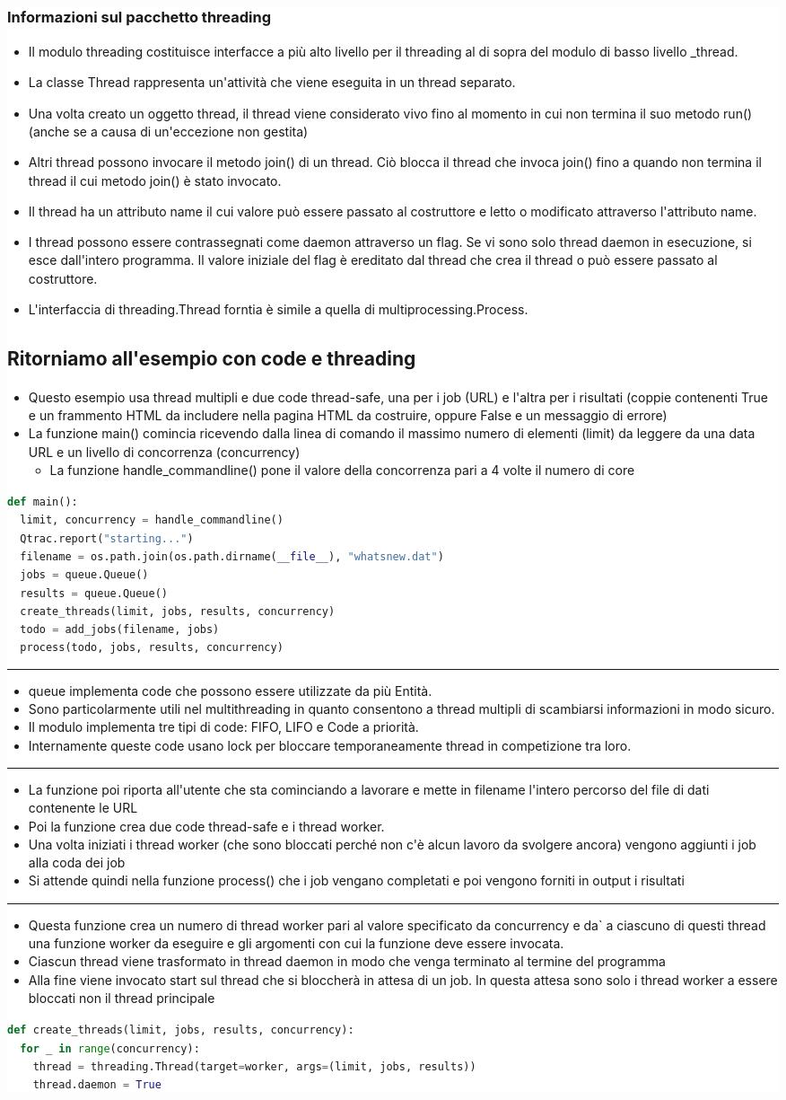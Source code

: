 ### Informazioni sul pacchetto threading
- Il modulo threading costituisce interfacce a più alto livello per il threading al di sopra del modulo di basso livello _thread.
- La classe Thread rappresenta un'attività che viene eseguita in un thread separato.
- Una volta creato un oggetto thread, il thread viene considerato vivo fino al momento in cui non termina il suo metodo run() (anche se a causa di un'eccezione non gestita)

- Altri thread possono invocare il metodo join() di un thread. Ciò blocca il thread che invoca join() fino a quando non termina il thread il cui metodo join() è stato invocato.
- Il thread ha un attributo name il cui valore può essere passato al costruttore e letto o modificato attraverso l'attributo name.
- I thread possono essere contrassegnati come daemon attraverso un flag. Se vi sono solo thread daemon in esecuzione, si esce dall'intero programma. Il valore iniziale del flag è ereditato dal thread che crea il thread o può essere passato al costruttore.
- L'interfaccia di threading.Thread forntia è simile a quella di multiprocessing.Process.

## Ritorniamo all'esempio con code e threading
- Questo esempio usa thread multipli e due code thread-safe, una per i job (URL) e l'altra per i risultati (coppie contenenti True e un frammento HTML da includere nella pagina HTML da costruire, oppure False e un messaggio di errore)
- La funzione main() comincia ricevendo dalla linea di comando il massimo numero di elementi (limit) da leggere da una data URL e un livello di concorrenza (concurrency)
  - La funzione handle_commandline() pone il valore della concorrenza pari a 4 volte il numero di core

```python
def main():
  limit, concurrency = handle_commandline()
  Qtrac.report("starting...")
  filename = os.path.join(os.path.dirname(__file__), "whatsnew.dat")
  jobs = queue.Queue()
  results = queue.Queue()
  create_threads(limit, jobs, results, concurrency)
  todo = add_jobs(filename, jobs)
  process(todo, jobs, results, concurrency)
```
---
- queue implementa code che possono essere utilizzate da più Entità.
- Sono particolarmente utili nel multithreading in quanto consentono a thread multipli di scambiarsi informazioni in modo sicuro.
- Il modulo implementa tre tipi di code: FIFO, LIFO e Code a priorità.
- Internamente queste code usano lock per bloccare temporaneamente thread in competizione tra loro.
---
- La funzione poi riporta all'utente che sta cominciando a lavorare e mette in filename l'intero percorso del file di dati contenente le URL
- Poi la funzione crea due code thread-safe e i thread worker.
- Una volta iniziati i thread worker (che sono bloccati perché non c'è alcun lavoro da svolgere ancora) vengono aggiunti i job alla coda dei job
- Si attende quindi nella funzione process() che i job vengano completati e poi vengono forniti in output i risultati
---
- Questa funzione crea un numero di thread worker pari al valore specificato da
concurrency e da` a ciascuno di questi thread una funzione worker da eseguire e
gli argomenti con cui la funzione deve essere invocata.
- Ciascun thread viene trasformato in thread daemon in modo che venga terminato al termine del programma
- Alla fine viene invocato start sul thread che si bloccherà in attesa di un job. In questa attesa sono solo i thread worker a essere bloccati non il thread principale
```python
def create_threads(limit, jobs, results, concurrency):
  for _ in range(concurrency):
    thread = threading.Thread(target=worker, args=(limit, jobs, results))
    thread.daemon = True
```
